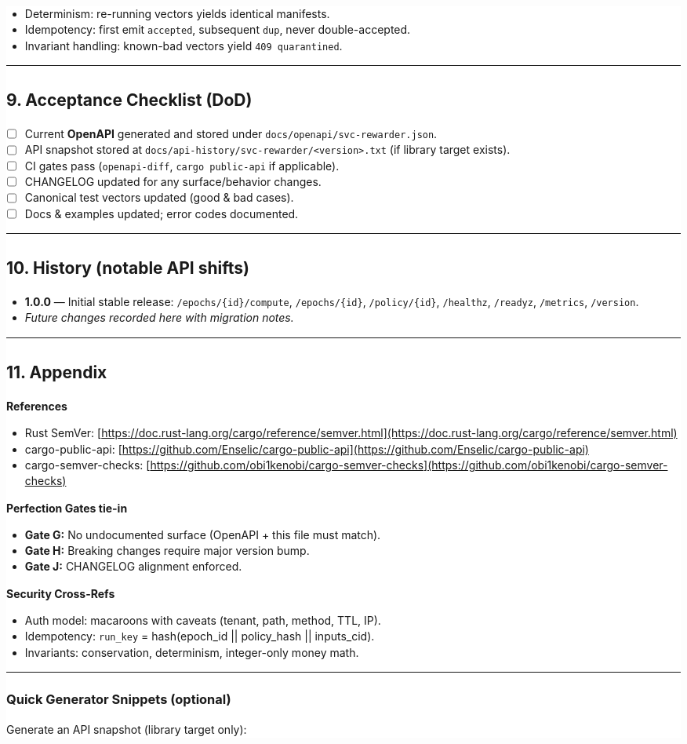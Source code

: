   * Determinism: re-running vectors yields identical manifests.
  * Idempotency: first emit `accepted`, subsequent `dup`, never double-accepted.
  * Invariant handling: known-bad vectors yield `409 quarantined`.

---

## 9. Acceptance Checklist (DoD)

* [ ] Current **OpenAPI** generated and stored under `docs/openapi/svc-rewarder.json`.
* [ ] API snapshot stored at `docs/api-history/svc-rewarder/<version>.txt` (if library target exists).
* [ ] CI gates pass (`openapi-diff`, `cargo public-api` if applicable).
* [ ] CHANGELOG updated for any surface/behavior changes.
* [ ] Canonical test vectors updated (good & bad cases).
* [ ] Docs & examples updated; error codes documented.

---

## 10. History (notable API shifts)

* **1.0.0** — Initial stable release: `/epochs/{id}/compute`, `/epochs/{id}`, `/policy/{id}`, `/healthz`, `/readyz`, `/metrics`, `/version`.
* *Future changes recorded here with migration notes.*

---

## 11. Appendix

**References**

* Rust SemVer: [https://doc.rust-lang.org/cargo/reference/semver.html](https://doc.rust-lang.org/cargo/reference/semver.html)
* cargo-public-api: [https://github.com/Enselic/cargo-public-api](https://github.com/Enselic/cargo-public-api)
* cargo-semver-checks: [https://github.com/obi1kenobi/cargo-semver-checks](https://github.com/obi1kenobi/cargo-semver-checks)

**Perfection Gates tie-in**

* **Gate G:** No undocumented surface (OpenAPI + this file must match).
* **Gate H:** Breaking changes require major version bump.
* **Gate J:** CHANGELOG alignment enforced.

**Security Cross-Refs**

* Auth model: macaroons with caveats (tenant, path, method, TTL, IP).
* Idempotency: `run_key` = hash(epoch_id || policy_hash || inputs_cid).
* Invariants: conservation, determinism, integer-only money math.

---

### Quick Generator Snippets (optional)

Generate an API snapshot (library target only):
